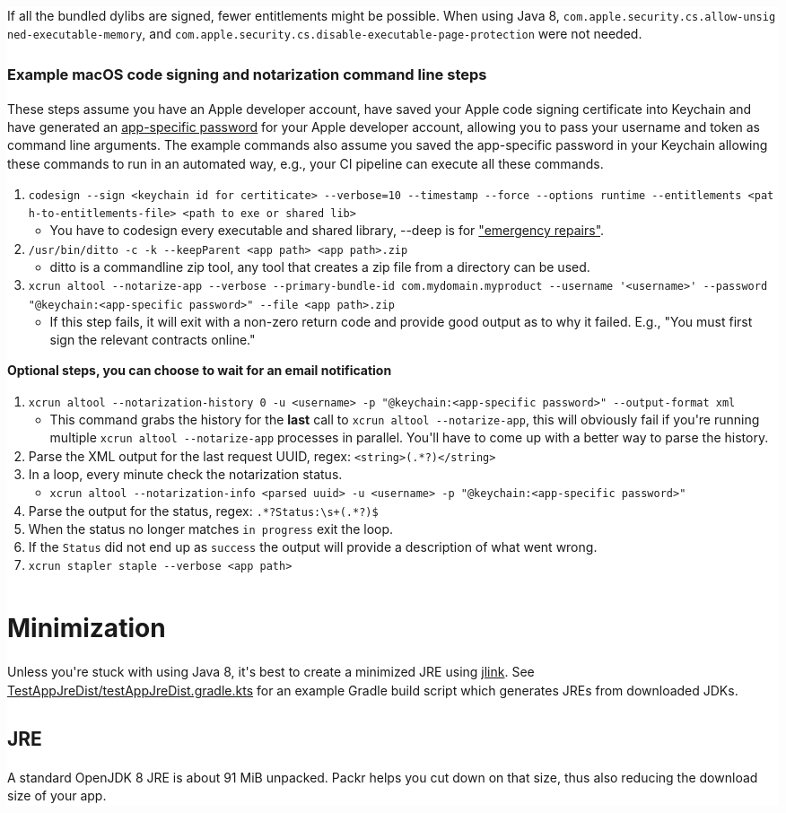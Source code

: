 If all the bundled dylibs are signed, fewer entitlements might be possible. When using Java 8, `com.apple.security.cs.allow-unsigned-executable-memory`, and `com.apple.security.cs.disable-executable-page-protection` were not needed.

### Example macOS code signing and notarization command line steps
These steps assume you have an Apple developer account, have saved your Apple code signing certificate into Keychain and have generated an [app-specific password](https://support.apple.com/en-us/HT204397) for your Apple developer account, allowing you to pass your username and token as command line arguments. The example commands also assume you saved the app-specific password in your Keychain allowing these commands to run in an automated way, e.g., your CI pipeline can execute all these commands.
1. `codesign --sign <keychain id for certiticate> --verbose=10 --timestamp --force --options runtime --entitlements <path-to-entitlements-file> <path to exe or shared lib>`
   * You have to codesign every executable and shared library, --deep is for ["emergency repairs"](https://developer.apple.com/library/archive/technotes/tn2206/_index.html#//apple_ref/doc/uid/DTS40007919-CH1-TNTAG404).
2. `/usr/bin/ditto -c -k --keepParent <app path> <app path>.zip`
   * ditto is a commandline zip tool, any tool that creates a zip file from a directory can be used.
3. `xcrun altool --notarize-app --verbose --primary-bundle-id com.mydomain.myproduct --username '<username>' --password "@keychain:<app-specific password>" --file <app path>.zip`
   * If this step fails, it will exit with a non-zero return code and provide good output as to why it failed. E.g., "You must first sign the relevant contracts online."

**Optional steps, you can choose to wait for an email notification**
1. `xcrun altool --notarization-history 0 -u <username> -p "@keychain:<app-specific password>" --output-format xml`
   * This command grabs the history for the **last** call to `xcrun altool --notarize-app`, this will obviously fail if you're running multiple `xcrun altool --notarize-app` processes in parallel. You'll have to come up with a better way to parse the history.
2. Parse the XML output for the last request UUID, regex: `<string>(.*?)</string>`
3. In a loop, every minute check the notarization status.
   * `xcrun altool --notarization-info <parsed uuid> -u <username> -p "@keychain:<app-specific password>"`
4. Parse the output for the status, regex: `.*?Status:\s+(.*?)$`
5. When the status no longer matches `in progress` exit the loop.
6. If the `Status` did not end up as `success` the output will provide a description of what went wrong.
7. `xcrun stapler staple --verbose <app path>`

# Minimization
Unless you're stuck with using Java 8, it's best to create a minimized JRE using [jlink](https://docs.oracle.com/en/java/javase/11/tools/jlink.html). See [TestAppJreDist/testAppJreDist.gradle.kts](./TestAppJreDist/testAppJreDist.gradle.kts) for an example Gradle build script which generates JREs from downloaded JDKs.

## JRE
A standard OpenJDK 8 JRE is about 91 MiB unpacked. Packr helps you cut down on that size, thus also reducing the download size of your app.
